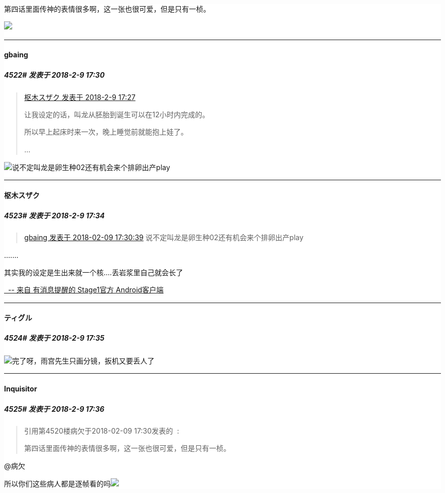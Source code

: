 
第四话里面传神的表情很多啊，这一张也很可爱，但是只有一桢。

<img src="https://i.loli.net/2018/02/09/5a7d69e418812.png" referrerpolicy="no-referrer">


-----

####  gbaing  
##### 4522#       发表于 2018-2-9 17:30


<blockquote><a href="httphttps://bbs.saraba1st.com/2b/forum.php?mod=redirect&amp;goto=findpost&amp;pid=38510733&amp;ptid=1579703" target="_blank">枢木スザク 发表于 2018-2-9 17:27</a>

让我设定的话，叫龙从胚胎到诞生可以在12小时内完成的。

所以早上起床时来一次，晚上睡觉前就能抱上娃了。

 ...</blockquote>
<img src="https://static.saraba1st.com/image/smiley/face2017/065.png" referrerpolicy="no-referrer">说不定叫龙是卵生种02还有机会来个排卵出产play


-----

####  枢木スザク  
##### 4523#       发表于 2018-2-9 17:34


<blockquote><a href="httphttps://bbs.saraba1st.com/2b/forum.php?mod=redirect&amp;goto=findpost&amp;pid=38510765&amp;ptid=1579703" target="_blank">gbaing 发表于 2018-02-09 17:30:39</a>
说不定叫龙是卵生种02还有机会来个排卵出产play</blockquote>.......

其实我的设定是生出来就一个核....丢岩浆里自己就会长了

[  -- 来自 有消息提醒的 Stage1官方 Android客户端](https://www.coolapk.com/apk/140634)


-----

####  ティグル  
##### 4524#       发表于 2018-2-9 17:35


<img src="https://static.saraba1st.com/image/smiley/face2017/064.png" referrerpolicy="no-referrer">完了呀，雨宫先生只画分镜，扳机又要丢人了


-----

####  Inquisitor  
##### 4525#       发表于 2018-2-9 17:36


<blockquote>引用第4520楼病欠于2018-02-09 17:30发表的  :

第四话里面传神的表情很多啊，这一张也很可爱，但是只有一桢。</blockquote>
@病欠

所以你们这些病人都是逐帧看的吗<img src="https://static.saraba1st.com/image/smiley/face2017/068.png" referrerpolicy="no-referrer">
